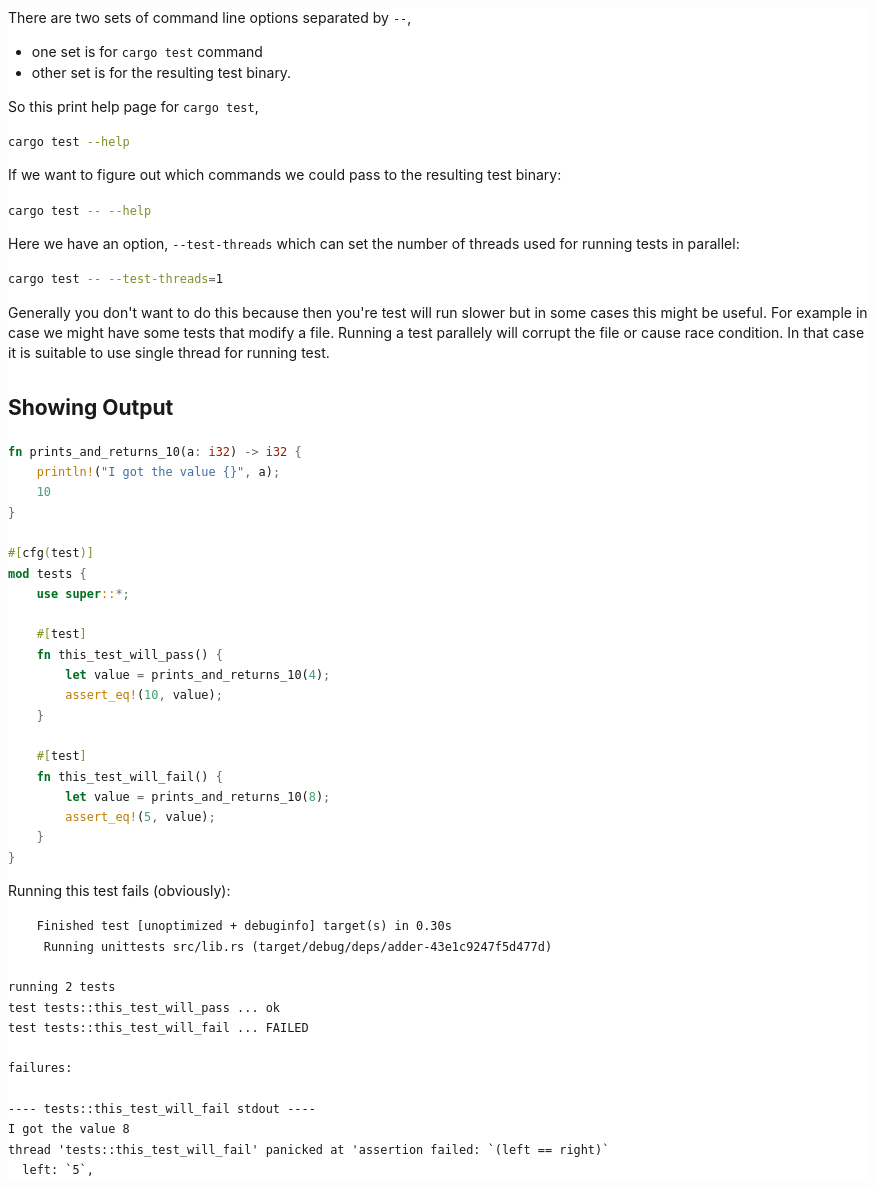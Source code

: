 There are two sets of command line options separated by `--`,
- one set is for `cargo test` command
- other set is for the resulting test binary.

So this print help page for `cargo test`, 

```bash
cargo test --help
```

If we want to figure out which commands we could pass to the resulting test binary:

```bash
cargo test -- --help
```

Here we have an option, `--test-threads` which can set the number of threads used for running tests in parallel:

```bash
cargo test -- --test-threads=1
```
Generally you don't want to do this because then you're test will run slower but in some cases this might be useful. For example in case we might have some tests that modify a file. Running a test parallely will corrupt the file or cause race condition. In that case it is suitable to use single thread for running test.

## Showing Output
 
```rust
fn prints_and_returns_10(a: i32) -> i32 {
    println!("I got the value {}", a);
    10
}

#[cfg(test)]
mod tests {
    use super::*;

    #[test]
    fn this_test_will_pass() {
        let value = prints_and_returns_10(4);
        assert_eq!(10, value);
    }

    #[test]
    fn this_test_will_fail() {
        let value = prints_and_returns_10(8);
        assert_eq!(5, value); 
    }
}
```

Running this test fails (obviously):

```text
    Finished test [unoptimized + debuginfo] target(s) in 0.30s
     Running unittests src/lib.rs (target/debug/deps/adder-43e1c9247f5d477d)

running 2 tests
test tests::this_test_will_pass ... ok
test tests::this_test_will_fail ... FAILED

failures:

---- tests::this_test_will_fail stdout ----
I got the value 8
thread 'tests::this_test_will_fail' panicked at 'assertion failed: `(left == right)`
  left: `5`,
```